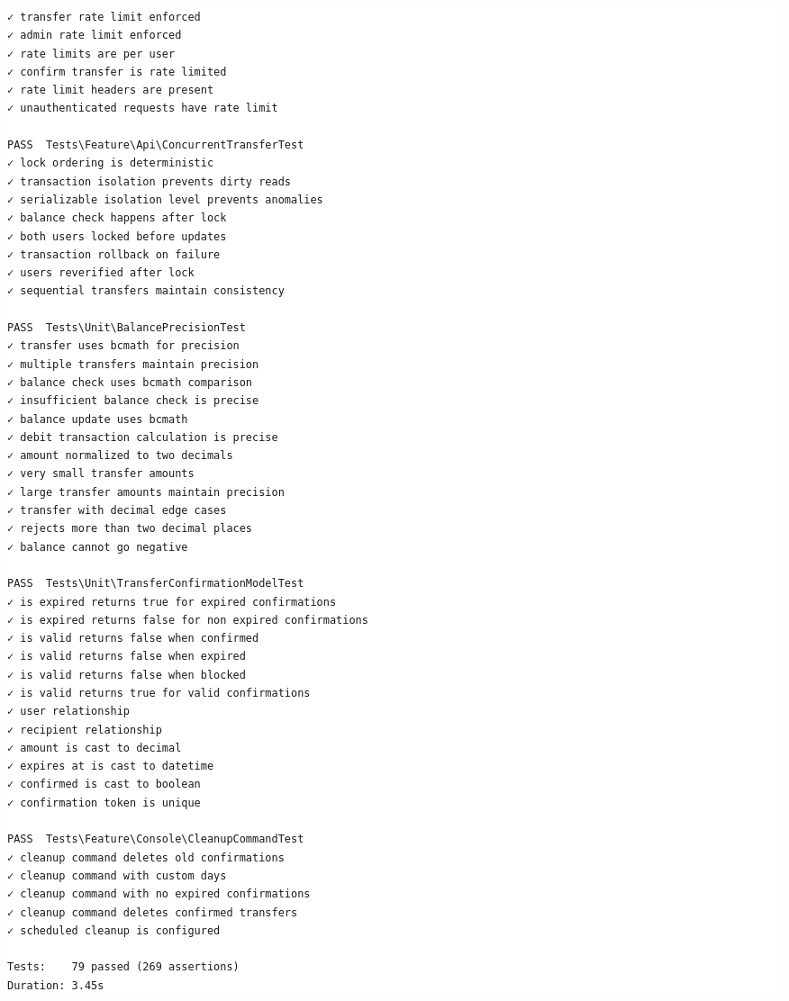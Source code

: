 ```
✓ transfer rate limit enforced
✓ admin rate limit enforced
✓ rate limits are per user
✓ confirm transfer is rate limited
✓ rate limit headers are present
✓ unauthenticated requests have rate limit

PASS  Tests\Feature\Api\ConcurrentTransferTest
✓ lock ordering is deterministic
✓ transaction isolation prevents dirty reads
✓ serializable isolation level prevents anomalies
✓ balance check happens after lock
✓ both users locked before updates
✓ transaction rollback on failure
✓ users reverified after lock
✓ sequential transfers maintain consistency

PASS  Tests\Unit\BalancePrecisionTest
✓ transfer uses bcmath for precision
✓ multiple transfers maintain precision
✓ balance check uses bcmath comparison
✓ insufficient balance check is precise
✓ balance update uses bcmath
✓ debit transaction calculation is precise
✓ amount normalized to two decimals
✓ very small transfer amounts
✓ large transfer amounts maintain precision
✓ transfer with decimal edge cases
✓ rejects more than two decimal places
✓ balance cannot go negative

PASS  Tests\Unit\TransferConfirmationModelTest
✓ is expired returns true for expired confirmations
✓ is expired returns false for non expired confirmations
✓ is valid returns false when confirmed
✓ is valid returns false when expired
✓ is valid returns false when blocked
✓ is valid returns true for valid confirmations
✓ user relationship
✓ recipient relationship
✓ amount is cast to decimal
✓ expires at is cast to datetime
✓ confirmed is cast to boolean
✓ confirmation token is unique

PASS  Tests\Feature\Console\CleanupCommandTest
✓ cleanup command deletes old confirmations
✓ cleanup command with custom days
✓ cleanup command with no expired confirmations
✓ cleanup command deletes confirmed transfers
✓ scheduled cleanup is configured

Tests:    79 passed (269 assertions)
Duration: 3.45s
```
